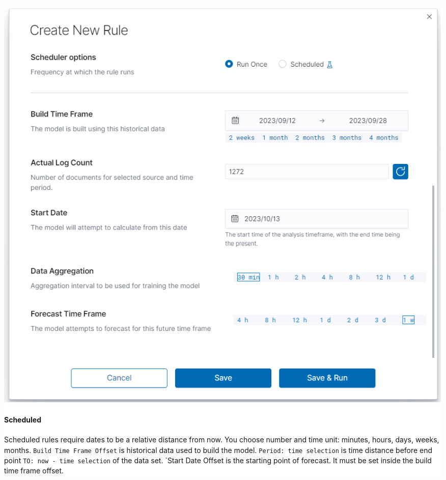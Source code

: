  ![](/media/media/agregacja.png)

#### Scheduled

Scheduled rules require dates to be a relative distance from now. You choose number and time unit: minutes, hours, days, weeks, months. `Build Time Frame Offset`  is historical data used to build the model.  `Period: time selection`   is time distance before end point `TO: now - time selection` of the data set. `Start Date Offset  is the starting point of forecast. It must be set inside the build time frame offset.
